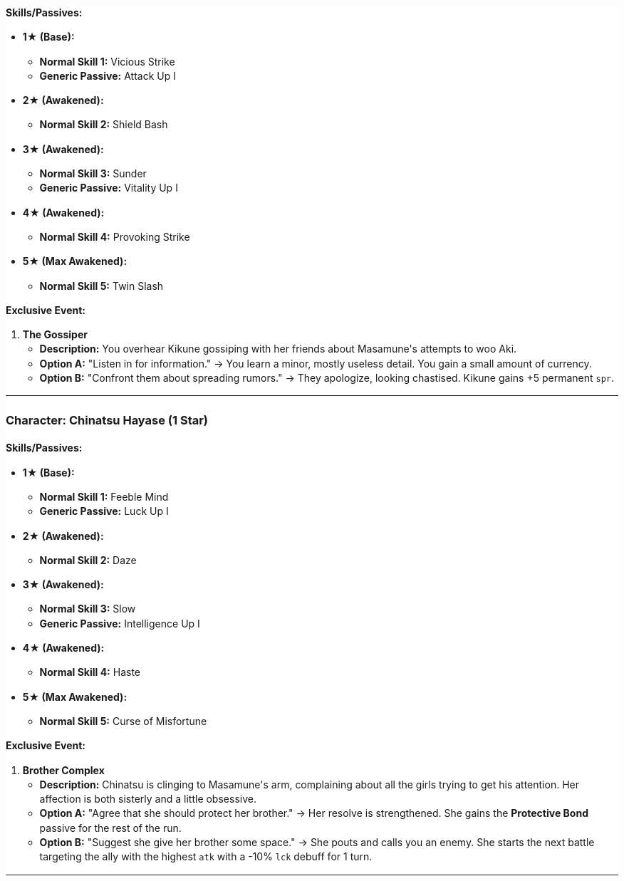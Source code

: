 **Skills/Passives:**

*   **1★ (Base):**
    *   **Normal Skill 1:** Vicious Strike
    *   **Generic Passive:** Attack Up I

*   **2★ (Awakened):**
    *   **Normal Skill 2:** Shield Bash

*   **3★ (Awakened):**
    *   **Normal Skill 3:** Sunder
    *   **Generic Passive:** Vitality Up I

*   **4★ (Awakened):**
    *   **Normal Skill 4:** Provoking Strike

*   **5★ (Max Awakened):**
    *   **Normal Skill 5:** Twin Slash

**Exclusive Event:**

1.  **The Gossiper**
    *   **Description:** You overhear Kikune gossiping with her friends about Masamune's attempts to woo Aki.
    *   **Option A:** "Listen in for information." -> You learn a minor, mostly useless detail. You gain a small amount of currency.
    *   **Option B:** "Confront them about spreading rumors." -> They apologize, looking chastised. Kikune gains +5 permanent `spr`.

---
### **Character: Chinatsu Hayase (1 Star)**

**Skills/Passives:**

*   **1★ (Base):**
    *   **Normal Skill 1:** Feeble Mind
    *   **Generic Passive:** Luck Up I

*   **2★ (Awakened):**
    *   **Normal Skill 2:** Daze

*   **3★ (Awakened):**
    *   **Normal Skill 3:** Slow
    *   **Generic Passive:** Intelligence Up I

*   **4★ (Awakened):**
    *   **Normal Skill 4:** Haste

*   **5★ (Max Awakened):**
    *   **Normal Skill 5:** Curse of Misfortune

**Exclusive Event:**

1.  **Brother Complex**
    *   **Description:** Chinatsu is clinging to Masamune's arm, complaining about all the girls trying to get his attention. Her affection is both sisterly and a little obsessive.
    *   **Option A:** "Agree that she should protect her brother." -> Her resolve is strengthened. She gains the **Protective Bond** passive for the rest of the run.
    *   **Option B:** "Suggest she give her brother some space." -> She pouts and calls you an enemy. She starts the next battle targeting the ally with the highest `atk` with a -10% `lck` debuff for 1 turn.

---
